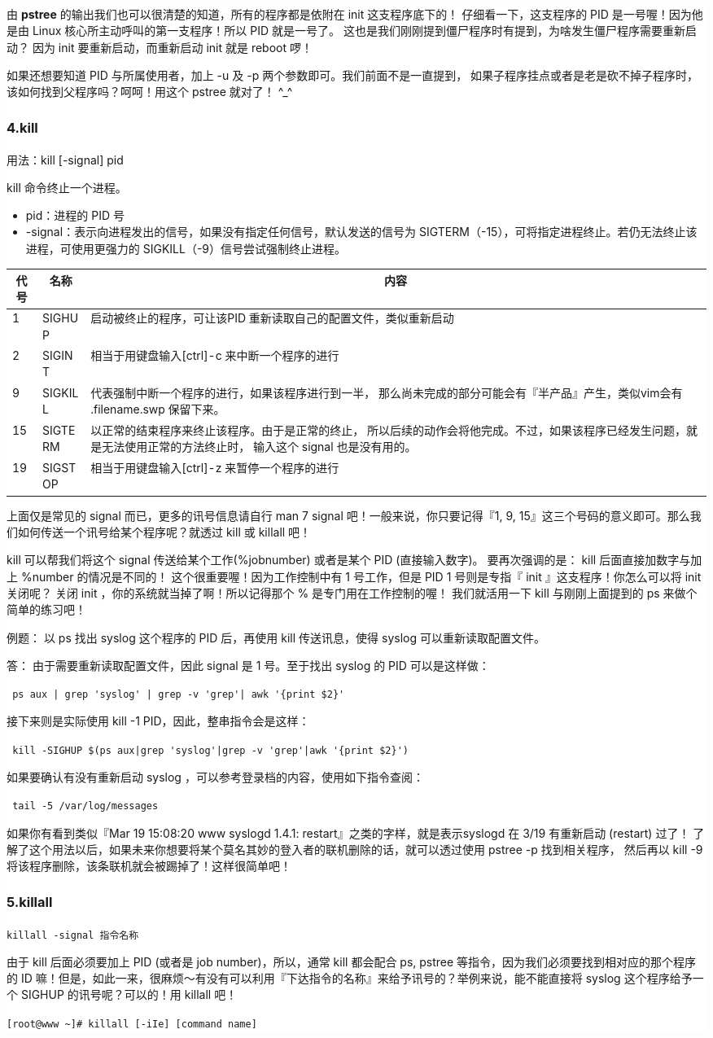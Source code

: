 由 **pstree** 的输出我们也可以很清楚的知道，所有的程序都是依附在 init 这支程序底下的！ 仔细看一下，这支程序的 PID 是一号喔！因为他是由 Linux 核心所主动呼叫的第一支程序！所以 PID 就是一号了。 这也是我们刚刚提到僵尸程序时有提到，为啥发生僵尸程序需要重新启动？ 因为 init 要重新启动，而重新启动 init 就是 reboot 啰！

如果还想要知道 PID 与所属使用者，加上 -u 及 -p 两个参数即可。我们前面不是一直提到， 如果子程序挂点或者是老是砍不掉子程序时，该如何找到父程序吗？呵呵！用这个 pstree 就对了！ ^_^


### 4.kill

用法：kill [-signal] pid

kill 命令终止一个进程。

* pid：进程的 PID 号
* -signal：表示向进程发出的信号，如果没有指定任何信号，默认发送的信号为 SIGTERM（-15），可将指定进程终止。若仍无法终止该进程，可使用更强力的 SIGKILL（-9）信号尝试强制终止进程。

代号  |名称  |内容
----- |------|-----
1 | SIGHUP | 启动被终止的程序，可让该PID 重新读取自己的配置文件，类似重新启动
2  | SIGINT  | 相当于用键盘输入[ctrl]-c 来中断一个程序的进行
9 | SIGKILL  |代表强制中断一个程序的进行，如果该程序进行到一半， 那么尚未完成的部分可能会有『半产品』产生，类似vim会有 .filename.swp 保留下来。
15  | SIGTERM | 以正常的结束程序来终止该程序。由于是正常的终止， 所以后续的动作会将他完成。不过，如果该程序已经发生问题，就是无法使用正常的方法终止时， 输入这个 signal 也是没有用的。
19  | SIGSTOP  | 相当于用键盘输入[ctrl]-z 来暂停一个程序的进行
上面仅是常见的 signal 而已，更多的讯号信息请自行 man 7 signal 吧！一般来说，你只要记得『1, 9, 15』这三个号码的意义即可。那么我们如何传送一个讯号给某个程序呢？就透过 kill 或 killall 吧！

 
 kill 可以帮我们将这个 signal 传送给某个工作(%jobnumber) 或者是某个 PID (直接输入数字)。 要再次强调的是： kill 后面直接加数字与加上 %number 的情况是不同的！ 这个很重要喔！因为工作控制中有 1 号工作，但是 PID 1 号则是专指『 init 』这支程序！你怎么可以将 init 关闭呢？ 关闭 init ，你的系统就当掉了啊！所以记得那个 % 是专门用在工作控制的喔！ 我们就活用一下 kill 与刚刚上面提到的 ps 来做个简单的练习吧！
    
例题：
以 ps 找出 syslog 这个程序的 PID 后，再使用 kill 传送讯息，使得 syslog 可以重新读取配置文件。
 
答： 由于需要重新读取配置文件，因此 signal 是 1 号。至于找出 syslog 的 PID 可以是这样做：
 
     ps aux | grep 'syslog' | grep -v 'grep'| awk '{print $2}'

接下来则是实际使用 kill -1 PID，因此，整串指令会是这样：

     kill -SIGHUP $(ps aux|grep 'syslog'|grep -v 'grep'|awk '{print $2}')

如果要确认有没有重新启动 syslog ，可以参考登录档的内容，使用如下指令查阅：

     tail -5 /var/log/messages

 如果你有看到类似『Mar 19 15:08:20 www syslogd 1.4.1: restart』之类的字样，就是表示syslogd 在 3/19 有重新启动 (restart) 过了！ 了解了这个用法以后，如果未来你想要将某个莫名其妙的登入者的联机删除的话，就可以透过使用 pstree -p 找到相关程序， 然后再以 kill -9 将该程序删除，该条联机就会被踢掉了！这样很简单吧！


### 5.killall

    killall -signal 指令名称

由于 kill 后面必须要加上 PID (或者是 job number)，所以，通常 kill 都会配合 ps, pstree 等指令，因为我们必须要找到相对应的那个程序的 ID 嘛！但是，如此一来，很麻烦～有没有可以利用『下达指令的名称』来给予讯号的？举例来说，能不能直接将 syslog 这个程序给予一个 SIGHUP 的讯号呢？可以的！用 killall 吧！

    [root@www ~]# killall [-iIe] [command name]
